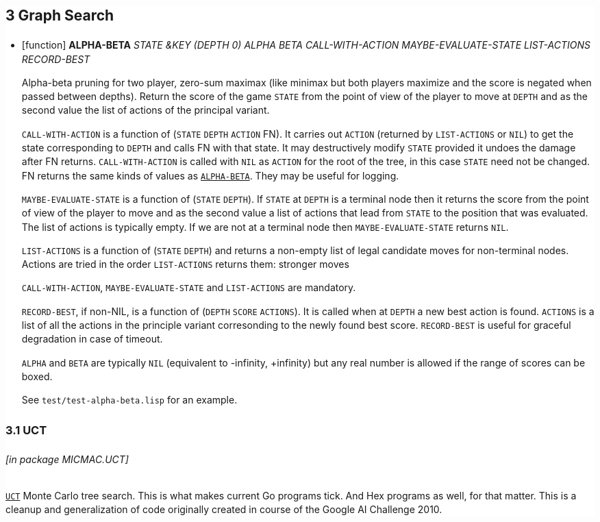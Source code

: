 ## 3 Graph Search

<a name='x-28MICMAC-3AALPHA-BETA-20FUNCTION-29'></a>

- [function] **ALPHA-BETA** *STATE &KEY (DEPTH 0) ALPHA BETA CALL-WITH-ACTION MAYBE-EVALUATE-STATE LIST-ACTIONS RECORD-BEST*

    Alpha-beta pruning for two player, zero-sum maximax (like minimax
    but both players maximize and the score is negated when passed
    between depths). Return the score of the game `STATE` from the point
    of view of the player to move at `DEPTH` and as the second value the
    list of actions of the principal variant.
    
    `CALL-WITH-ACTION` is a function of (`STATE` `DEPTH` `ACTION` FN). It
    carries out `ACTION` (returned by `LIST-ACTIONS` or `NIL`) to get the
    state corresponding to `DEPTH` and calls FN with that state. It may
    destructively modify `STATE` provided it undoes the damage after FN
    returns. `CALL-WITH-ACTION` is called with `NIL` as `ACTION` for the root
    of the tree, in this case `STATE` need not be changed. FN returns the
    same kinds of values as [`ALPHA-BETA`][d660]. They may be useful for logging.
    
    `MAYBE-EVALUATE-STATE` is a function of (`STATE` `DEPTH`). If `STATE` at
    `DEPTH` is a terminal node then it returns the score from the point of
    view of the player to move and as the second value a list of actions
    that lead from `STATE` to the position that was evaluated. The list of
    actions is typically empty. If we are not at a terminal node then
    `MAYBE-EVALUATE-STATE` returns `NIL`.
    
    `LIST-ACTIONS` is a function of (`STATE` `DEPTH`) and returns a non-empty
    list of legal candidate moves for non-terminal nodes. Actions are
    tried in the order `LIST-ACTIONS` returns them: stronger moves
    
    `CALL-WITH-ACTION`, `MAYBE-EVALUATE-STATE` and `LIST-ACTIONS` are
    mandatory.
    
    `RECORD-BEST`, if non-NIL, is a function of (`DEPTH` `SCORE` `ACTIONS`). It
    is called when at `DEPTH` a new best action is found. `ACTIONS` is a
    list of all the actions in the principle variant corresonding to the
    newly found best score. `RECORD-BEST` is useful for graceful
    degradation in case of timeout.
    
    `ALPHA` and `BETA` are typically `NIL` (equivalent to -infinity,
    +infinity) but any real number is allowed if the range of scores can
    be boxed.
    
    See `test/test-alpha-beta.lisp` for an example.

<a name='x-28MICMAC-2EUCT-3A-40MICMAC-UCT-20MGL-PAX-3ASECTION-29'></a>

### 3.1 UCT

###### \[in package MICMAC.UCT\]
[`UCT`][fb6d] Monte Carlo tree search. This is what makes current Go programs
tick. And Hex programs as well, for that matter. This is a cleanup
and generalization of code originally created in course of the
Google AI Challenge 2010.


  [0ded]: #x-28MICMAC-2EMETROPOLIS-HASTINGS-3APREPARE-JUMP-DISTRIBUTION-20GENERIC-FUNCTION-29 "(MICMAC.METROPOLIS-HASTINGS:PREPARE-JUMP-DISTRIBUTION GENERIC-FUNCTION)"
  [1a05]: #x-28MICMAC-3A-40MICMAC-LINKS-20MGL-PAX-3ASECTION-29 "(MICMAC:@MICMAC-LINKS MGL-PAX:SECTION)"
  [1acd]: #x-28MICMAC-2EUCT-3AAVERAGE-REWARD-20-28MGL-PAX-3AACCESSOR-20MICMAC-2EUCT-3AUCT-NODE-29-29 "(MICMAC.UCT:AVERAGE-REWARD (MGL-PAX:ACCESSOR MICMAC.UCT:UCT-NODE))"
  [2acc]: #x-28MICMAC-2EMETROPOLIS-HASTINGS-3AJUMP-TO-SAMPLE-20FUNCTION-29 "(MICMAC.METROPOLIS-HASTINGS:JUMP-TO-SAMPLE FUNCTION)"
  [3361]: #x-28MICMAC-2EUCT-3ADEPTH-20-28MGL-PAX-3AREADER-20MICMAC-2EUCT-3AUCT-NODE-29-29 "(MICMAC.UCT:DEPTH (MGL-PAX:READER MICMAC.UCT:UCT-NODE))"
  [39e2]: #x-28MICMAC-2EMETROPOLIS-HASTINGS-3ASTATE-20-28MGL-PAX-3AREADER-20MICMAC-2EMETROPOLIS-HASTINGS-3AMC-CHAIN-29-29 "(MICMAC.METROPOLIS-HASTINGS:STATE (MGL-PAX:READER MICMAC.METROPOLIS-HASTINGS:MC-CHAIN))"
  [4441]: #x-28MICMAC-2EUCT-3AOUTCOME--3EREWARD-20GENERIC-FUNCTION-29 "(MICMAC.UCT:OUTCOME->REWARD GENERIC-FUNCTION)"
  [449f]: #x-28MICMAC-3A-40MICMAC-INTRODUCTION-20MGL-PAX-3ASECTION-29 "(MICMAC:@MICMAC-INTRODUCTION MGL-PAX:SECTION)"
  [499c]: #x-28MICMAC-2EMETROPOLIS-HASTINGS-3ARANDOM-JUMP-20GENERIC-FUNCTION-29 "(MICMAC.METROPOLIS-HASTINGS:RANDOM-JUMP GENERIC-FUNCTION)"
  [670f]: #x-28MICMAC-2EMETROPOLIS-HASTINGS-3A-40MICMAC-METROPOLIS-HASTINGS-20MGL-PAX-3ASECTION-29 "(MICMAC.METROPOLIS-HASTINGS:@MICMAC-METROPOLIS-HASTINGS MGL-PAX:SECTION)"
  [724d]: #x-28MICMAC-2EGAME-THEORY-3A-40MICMAC-GAME-THEORY-20MGL-PAX-3ASECTION-29 "(MICMAC.GAME-THEORY:@MICMAC-GAME-THEORY MGL-PAX:SECTION)"
  [8adf]: #x-28MICMAC-2EMETROPOLIS-HASTINGS-3ALOG-PROBABILITY-RATIO-20GENERIC-FUNCTION-29 "(MICMAC.METROPOLIS-HASTINGS:LOG-PROBABILITY-RATIO GENERIC-FUNCTION)"
  [8ccb]: #x-28MICMAC-2EUCT-3AUCT-NODE-20CLASS-29 "(MICMAC.UCT:UCT-NODE CLASS)"
  [8e5c]: #x-28MICMAC-2EUCT-3AUPDATE-UCT-STATISTICS-20GENERIC-FUNCTION-29 "(MICMAC.UCT:UPDATE-UCT-STATISTICS GENERIC-FUNCTION)"
  [a6cc]: #x-28MICMAC-3A-40MICMAC-GRAPH-SEARCH-20MGL-PAX-3ASECTION-29 "(MICMAC:@MICMAC-GRAPH-SEARCH MGL-PAX:SECTION)"
  [abee]: #x-28MICMAC-2EUCT-3AEDGE-SCORE-20GENERIC-FUNCTION-29 "(MICMAC.UCT:EDGE-SCORE GENERIC-FUNCTION)"
  [ae93]: #x-28MICMAC-3A-40MICMAC-OVERVIEW-20MGL-PAX-3ASECTION-29 "(MICMAC:@MICMAC-OVERVIEW MGL-PAX:SECTION)"
  [be27]: #x-28-22micmac-22-20ASDF-2FSYSTEM-3ASYSTEM-29 "(\"micmac\" ASDF/SYSTEM:SYSTEM)"
  [ca85]: #x-28MICMAC-2EUCT-3A-40MICMAC-UCT-20MGL-PAX-3ASECTION-29 "(MICMAC.UCT:@MICMAC-UCT MGL-PAX:SECTION)"
  [d660]: #x-28MICMAC-3AALPHA-BETA-20FUNCTION-29 "(MICMAC:ALPHA-BETA FUNCTION)"
  [e109]: #x-28MICMAC-2EUCT-3ASTATE-20GENERIC-FUNCTION-29 "(MICMAC.UCT:STATE GENERIC-FUNCTION)"
  [f36e]: #x-28MICMAC-2EUCT-3AMAKE-UCT-NODE-20GENERIC-FUNCTION-29 "(MICMAC.UCT:MAKE-UCT-NODE GENERIC-FUNCTION)"
  [fb6d]: #x-28MICMAC-2EUCT-3AUCT-20FUNCTION-29 "(MICMAC.UCT:UCT FUNCTION)"